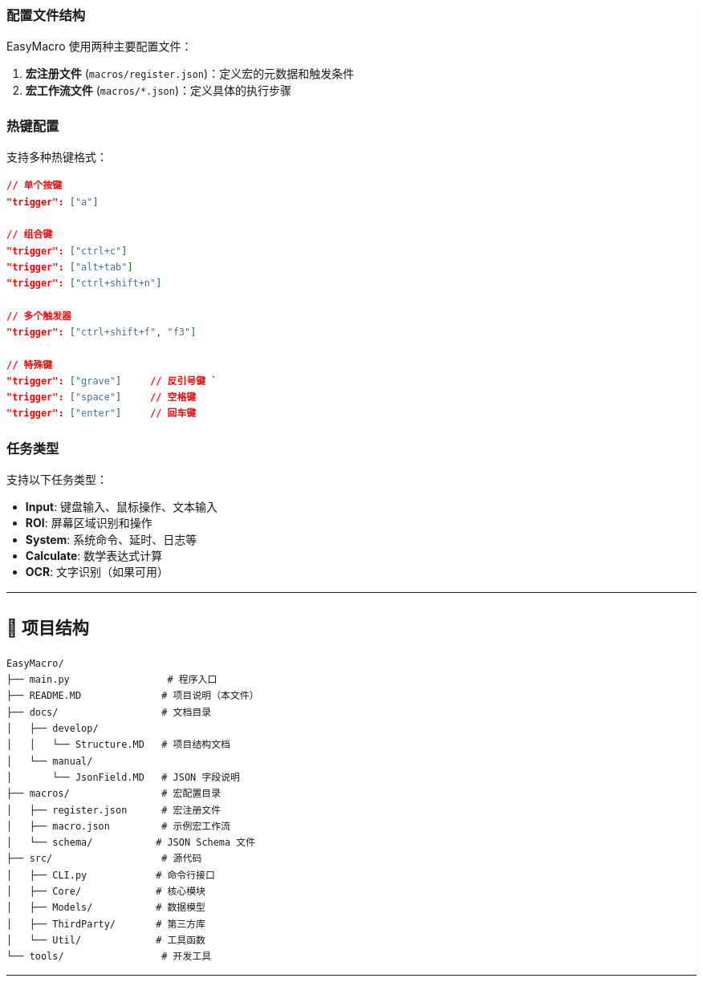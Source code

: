 ### 配置文件结构

EasyMacro 使用两种主要配置文件：

1. **宏注册文件** (`macros/register.json`)：定义宏的元数据和触发条件
2. **宏工作流文件** (`macros/*.json`)：定义具体的执行步骤

### 热键配置

支持多种热键格式：

```json
// 单个按键
"trigger": ["a"]

// 组合键
"trigger": ["ctrl+c"]
"trigger": ["alt+tab"] 
"trigger": ["ctrl+shift+n"]

// 多个触发器
"trigger": ["ctrl+shift+f", "f3"]

// 特殊键
"trigger": ["grave"]     // 反引号键 `
"trigger": ["space"]     // 空格键
"trigger": ["enter"]     // 回车键
```

### 任务类型

支持以下任务类型：

- **Input**: 键盘输入、鼠标操作、文本输入
- **ROI**: 屏幕区域识别和操作
- **System**: 系统命令、延时、日志等
- **Calculate**: 数学表达式计算
- **OCR**: 文字识别（如果可用）

---

## 📁 项目结构

```text
EasyMacro/
├── main.py                 # 程序入口
├── README.MD              # 项目说明（本文件）
├── docs/                  # 文档目录
│   ├── develop/
│   │   └── Structure.MD   # 项目结构文档
│   └── manual/
│       └── JsonField.MD   # JSON 字段说明
├── macros/                # 宏配置目录
│   ├── register.json      # 宏注册文件
│   ├── macro.json         # 示例宏工作流
│   └── schema/           # JSON Schema 文件
├── src/                   # 源代码
│   ├── CLI.py            # 命令行接口
│   ├── Core/             # 核心模块
│   ├── Models/           # 数据模型
│   ├── ThirdParty/       # 第三方库
│   └── Util/             # 工具函数
└── tools/                 # 开发工具
```

---